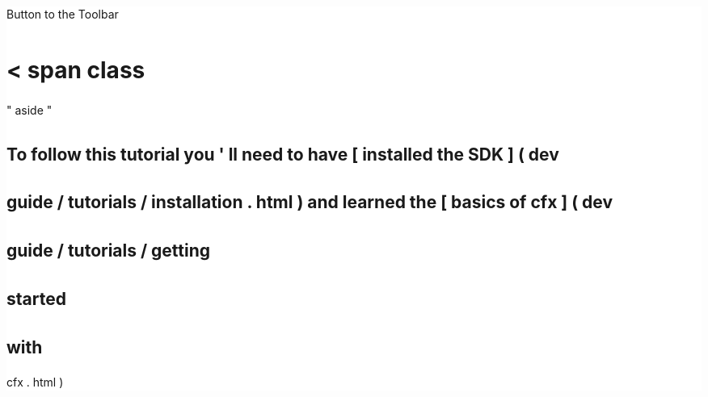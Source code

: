 Button
to
the
Toolbar
#
<
span
class
=
"
aside
"
>
To
follow
this
tutorial
you
'
ll
need
to
have
[
installed
the
SDK
]
(
dev
-
guide
/
tutorials
/
installation
.
html
)
and
learned
the
[
basics
of
cfx
]
(
dev
-
guide
/
tutorials
/
getting
-
started
-
with
-
cfx
.
html
)